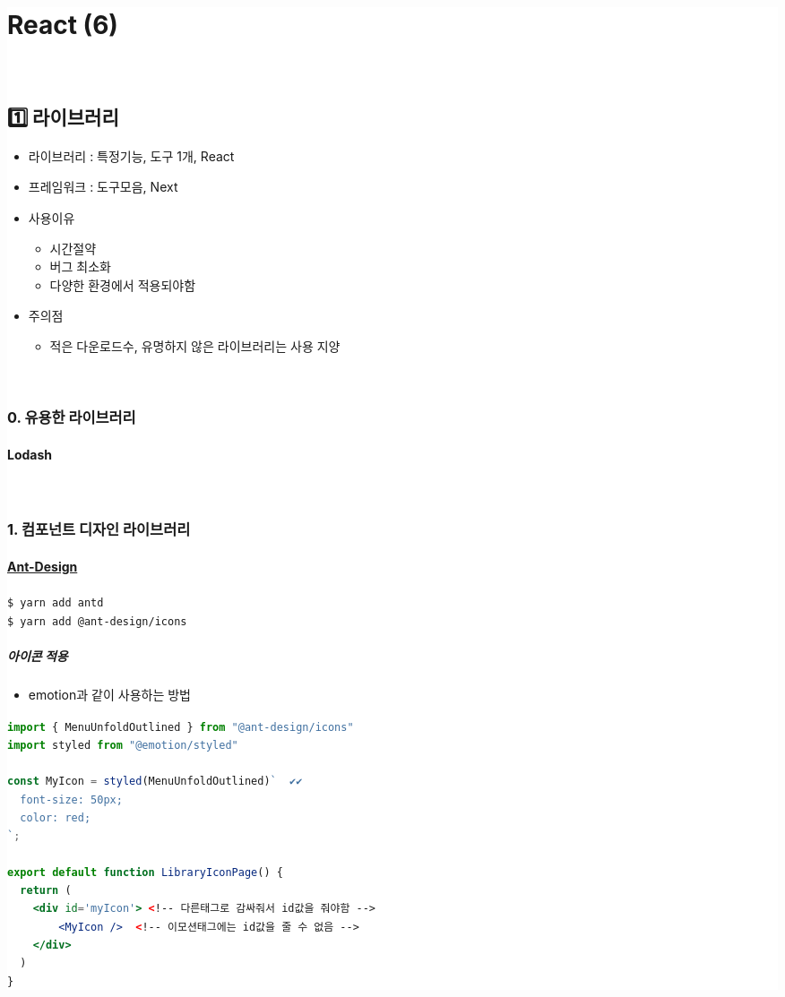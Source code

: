 # React (6)

​    

## 1️⃣ 라이브러리

- 라이브러리 : 특정기능, 도구 1개, React
- 프레임워크 : 도구모음, Next
- 사용이유
  - 시간절약
  - 버그 최소화
  - 다양한 환경에서 적용되야함

- 주의점
  - 적은 다운로드수, 유명하지 않은 라이브러리는 사용 지양

​    

### 0. 유용한 라이브러리

#### Lodash

​    


### 1. 컴포넌트 디자인 라이브러리

#### [Ant-Design](https://ant.design/)

```bash
$ yarn add antd
$ yarn add @ant-design/icons
```



##### 아이콘 적용

- emotion과 같이 사용하는 방법

```jsx
import { MenuUnfoldOutlined } from "@ant-design/icons"
import styled from "@emotion/styled"

const MyIcon = styled(MenuUnfoldOutlined)`  ✔️✔️
  font-size: 50px;
  color: red;
`;

export default function LibraryIconPage() {
  return (
   	<div id='myIcon'> <!-- 다른태그로 감싸줘서 id값을 줘야함 -->
    	<MyIcon />  <!-- 이모션태그에는 id값을 줄 수 없음 -->
    </div>
  )
}
```

